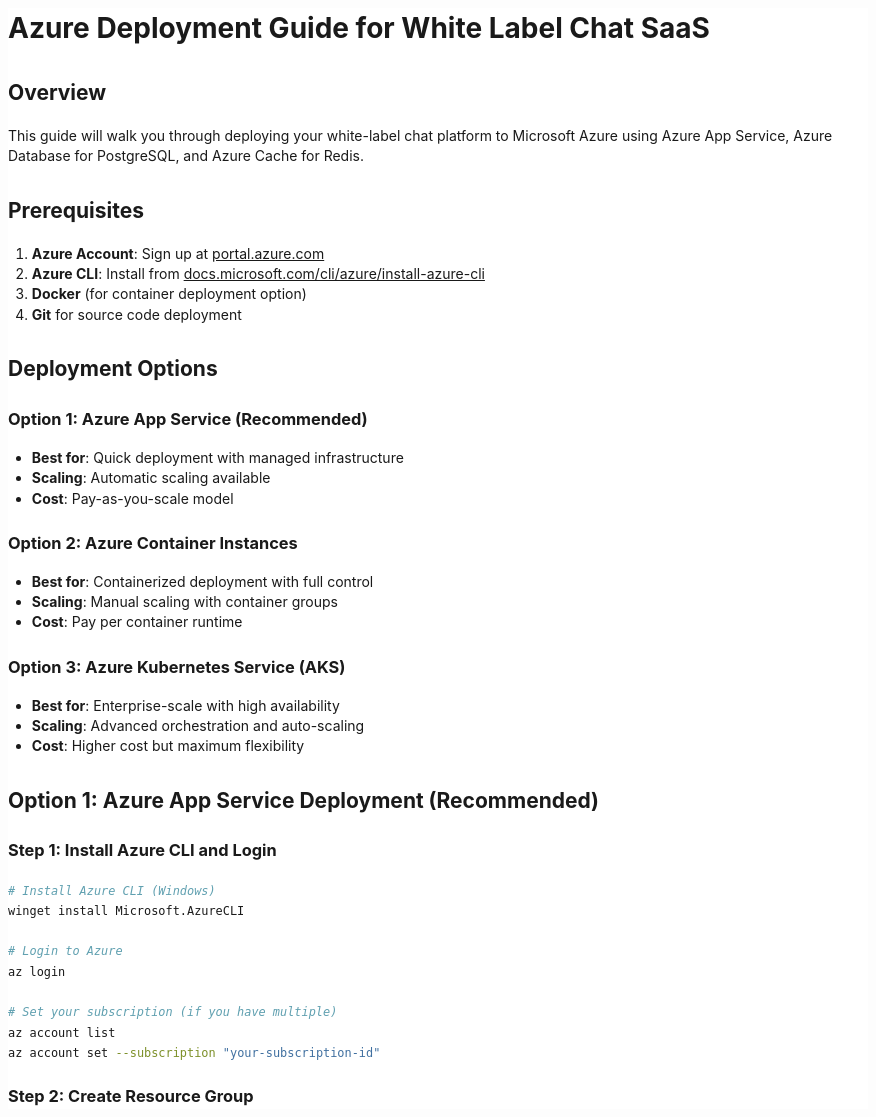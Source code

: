 # Azure Deployment Guide for White Label Chat SaaS

## Overview
This guide will walk you through deploying your white-label chat platform to Microsoft Azure using Azure App Service, Azure Database for PostgreSQL, and Azure Cache for Redis.

## Prerequisites

1. **Azure Account**: Sign up at [portal.azure.com](https://portal.azure.com)
2. **Azure CLI**: Install from [docs.microsoft.com/cli/azure/install-azure-cli](https://docs.microsoft.com/cli/azure/install-azure-cli)
3. **Docker** (for container deployment option)
4. **Git** for source code deployment

## Deployment Options

### Option 1: Azure App Service (Recommended)
- **Best for**: Quick deployment with managed infrastructure
- **Scaling**: Automatic scaling available
- **Cost**: Pay-as-you-scale model

### Option 2: Azure Container Instances
- **Best for**: Containerized deployment with full control
- **Scaling**: Manual scaling with container groups
- **Cost**: Pay per container runtime

### Option 3: Azure Kubernetes Service (AKS)
- **Best for**: Enterprise-scale with high availability
- **Scaling**: Advanced orchestration and auto-scaling
- **Cost**: Higher cost but maximum flexibility

## Option 1: Azure App Service Deployment (Recommended)

### Step 1: Install Azure CLI and Login

```bash
# Install Azure CLI (Windows)
winget install Microsoft.AzureCLI

# Login to Azure
az login

# Set your subscription (if you have multiple)
az account list
az account set --subscription "your-subscription-id"
```

### Step 2: Create Resource Group
